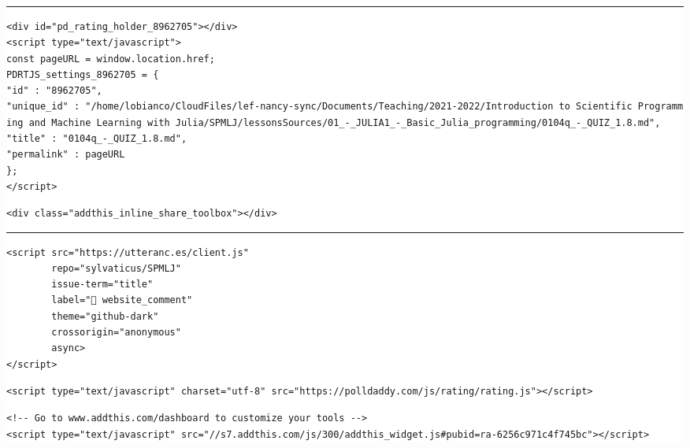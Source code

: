 ---------
```@raw html
<div id="pd_rating_holder_8962705"></div>
<script type="text/javascript">
const pageURL = window.location.href;
PDRTJS_settings_8962705 = {
"id" : "8962705",
"unique_id" : "/home/lobianco/CloudFiles/lef-nancy-sync/Documents/Teaching/2021-2022/Introduction to Scientific Programming and Machine Learning with Julia/SPMLJ/lessonsSources/01_-_JULIA1_-_Basic_Julia_programming/0104q_-_QUIZ_1.8.md",
"title" : "0104q_-_QUIZ_1.8.md",
"permalink" : pageURL
};
</script>
```
```@raw html
<div class="addthis_inline_share_toolbox"></div>
```

---------
```@raw html
<script src="https://utteranc.es/client.js"
        repo="sylvaticus/SPMLJ"
        issue-term="title"
        label="💬 website_comment"
        theme="github-dark"
        crossorigin="anonymous"
        async>
</script>
```
```@raw html
<script type="text/javascript" charset="utf-8" src="https://polldaddy.com/js/rating/rating.js"></script>
```
```@raw html
<!-- Go to www.addthis.com/dashboard to customize your tools -->
<script type="text/javascript" src="//s7.addthis.com/js/300/addthis_widget.js#pubid=ra-6256c971c4f745bc"></script>
```
